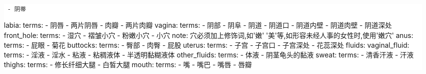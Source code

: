      - 阴蒂
  labia:
    terms:
      - 阴唇
      - 两片阴唇
      - 肉瓣
      - 两片肉瓣
  vagina:
    terms:
      - 阴部
      - 阴阜
      - 阴道
      - 阴道口
      - 阴道内壁
      - 阴道肉壁
      - 阴道深处
  front_hole:
    terms:
      - 湿穴
      - 褶皱小穴
      - 粉嫩小穴
      - 小穴
    note: 穴必须加上修饰词,如'嫩' '美'等,如形容未经人事的女性时,使用'嫩穴'
  anus:
    terms:
      - 屁眼
      - 菊花
  buttocks:
    terms:
      - 臀部
      - 肉臀
      - 屁股
  uterus:
    terms:
      - 子宫
      - 子宫口
      - 子宫深处
      - 花蕊深处
  fluids:
    vaginal_fluid:
      terms:
        - 淫液
        - 淫水
        - 粘液
        - 粘稠液体
        - 半透明黏糊液体
    other_fluids:
      terms:
        - 体液
        - 阴茎龟头的黏液
  sweat:
    terms:
      - 清香汗液
      - 汗液
  thighs:
    terms:
      - 修长纤细大腿
      - 白皙大腿
  mouth:
    terms:
      - 嘴
      - 嘴巴
      - 嘴唇
      - 唇瓣